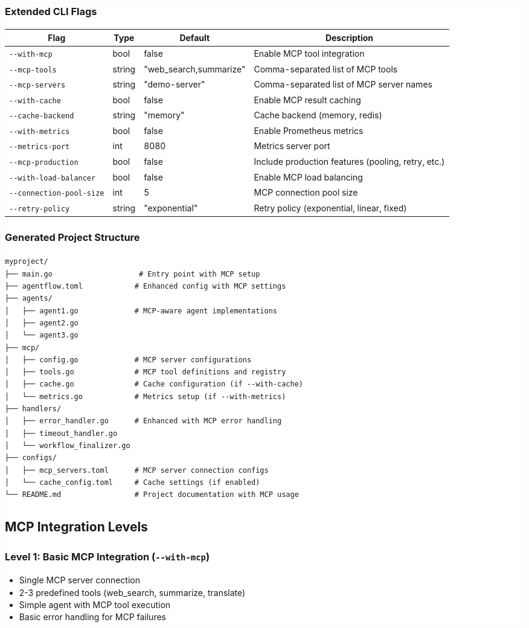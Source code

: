 ### Extended CLI Flags

| Flag | Type | Default | Description |
|------|------|---------|-------------|
| `--with-mcp` | bool | false | Enable MCP tool integration |
| `--mcp-tools` | string | "web_search,summarize" | Comma-separated list of MCP tools |
| `--mcp-servers` | string | "demo-server" | Comma-separated list of MCP server names |
| `--with-cache` | bool | false | Enable MCP result caching |
| `--cache-backend` | string | "memory" | Cache backend (memory, redis) |
| `--with-metrics` | bool | false | Enable Prometheus metrics |
| `--metrics-port` | int | 8080 | Metrics server port |
| `--mcp-production` | bool | false | Include production features (pooling, retry, etc.) |
| `--with-load-balancer` | bool | false | Enable MCP load balancing |
| `--connection-pool-size` | int | 5 | MCP connection pool size |
| `--retry-policy` | string | "exponential" | Retry policy (exponential, linear, fixed) |

### Generated Project Structure

```
myproject/
├── main.go                    # Entry point with MCP setup
├── agentflow.toml            # Enhanced config with MCP settings
├── agents/
│   ├── agent1.go             # MCP-aware agent implementations
│   ├── agent2.go
│   └── agent3.go
├── mcp/
│   ├── config.go             # MCP server configurations
│   ├── tools.go              # MCP tool definitions and registry
│   ├── cache.go              # Cache configuration (if --with-cache)
│   └── metrics.go            # Metrics setup (if --with-metrics)
├── handlers/
│   ├── error_handler.go      # Enhanced with MCP error handling
│   ├── timeout_handler.go
│   └── workflow_finalizer.go
├── configs/
│   ├── mcp_servers.toml      # MCP server connection configs
│   └── cache_config.toml     # Cache settings (if enabled)
└── README.md                 # Project documentation with MCP usage
```

## MCP Integration Levels

### Level 1: Basic MCP Integration (`--with-mcp`)
- Single MCP server connection
- 2-3 predefined tools (web_search, summarize, translate)
- Simple agent with MCP tool execution
- Basic error handling for MCP failures
